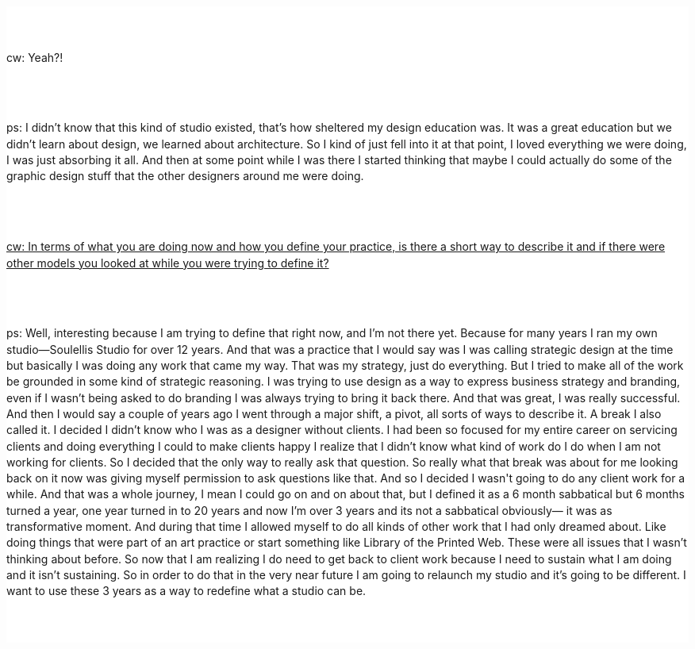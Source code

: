 <br></br>

<div id="quest">
cw: Yeah?!
</div>

<br></br>

<div id="answer">
ps: I didn’t know that this kind of studio existed, that’s how sheltered my design education was. It was a great education but we didn’t learn about design, we learned about architecture. So I kind of just fell into it at that point, I loved everything we were doing, I was just absorbing it all. And then at some point while I was there I started thinking that maybe I could actually do some of the graphic design stuff that the other designers around me were doing. 
</div>

<br></br>

<div id="quest">
<u>
cw: In terms of what you are doing now and how you define your practice, is there a short way to describe it and if there were other models you looked at while you were trying to define it?
</u>
</div>

<br></br>

<div id="answer">
ps: Well, interesting because I am trying to define that right now, and I’m not there yet. Because for many years I ran my own studio—Soulellis Studio for over 12 years. And that was a practice that I would say was I was calling strategic design at the time but basically I was doing any work that came my way. That was my strategy, just do everything. But I tried to make all of the work be grounded in some kind of strategic reasoning. I was trying to use design as a way to express business strategy and branding, even if I wasn’t being asked to do branding I was always trying to bring it back there. And that was great, I was really successful. And then I would say a couple of years ago I went through a major shift, a pivot, all sorts of ways to describe it. A break I also called it. I decided I didn’t know who I was as a designer without clients. I had been so focused for my entire career on servicing clients and doing everything I could to make clients happy I realize that I didn’t know what kind of work do I do when I am not working for clients. So I decided that the only way to really ask that question.
So really what that break was about for me looking back on it now was giving myself permission to ask questions like that. And so I decided I wasn't going to do any client work for a while. And that was a whole journey, I mean I could go on and on about that, but I defined it as a 6 month sabbatical but 6 months turned a year, one year turned in to 20 years and now I’m over 3 years and its not a sabbatical obviously— it was as transformative moment. And during that time I allowed myself to do all kinds of other work that I had only dreamed about. Like doing things that were part of an art practice or start something like Library of the Printed Web. These were all issues that I wasn’t thinking about before. So now that I am realizing I do need to get back to client work because I need to sustain what I am doing and it isn’t sustaining. So in order to do that in the very near future I am going to relaunch my studio and it’s going to be different. I want to use these 3 years as a way to redefine what a studio can be. 
</div>

<br></br>
